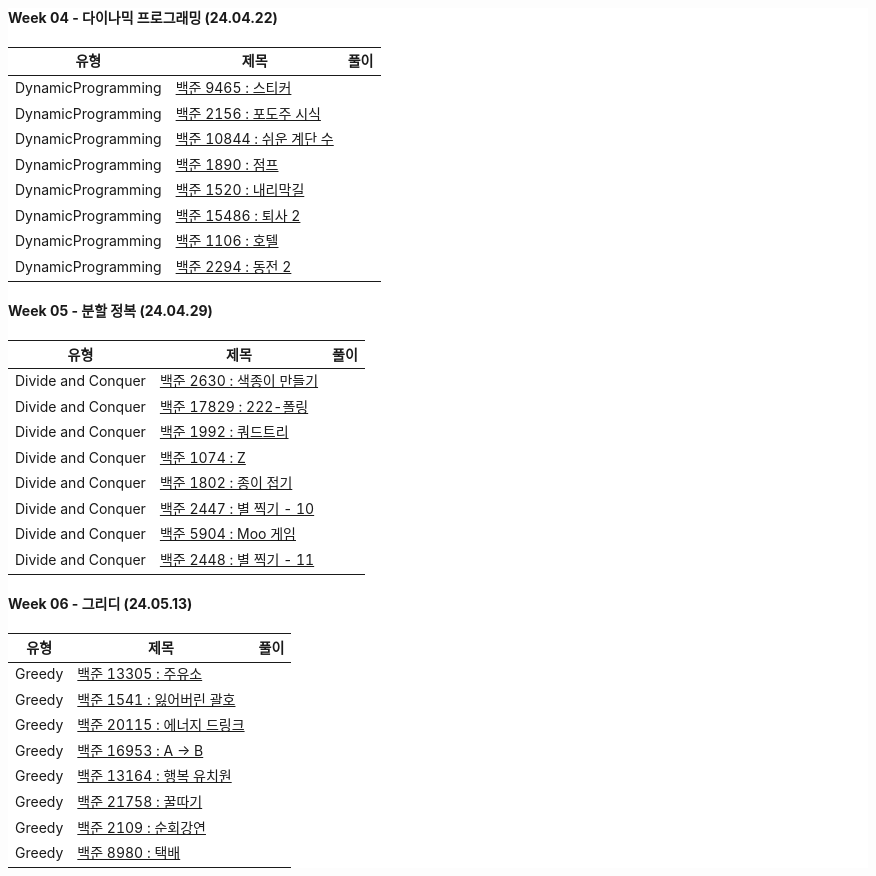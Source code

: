 #### Week 04 - 다이나믹 프로그래밍 (24.04.22)

| 유형               | 제목                                                               | 풀이 |
| ------------------ | ------------------------------------------------------------------ | :--: |
| DynamicProgramming | [백준 9465 : 스티커](https://www.acmicpc.net/problem/9465)         |
| DynamicProgramming | [백준 2156 : 포도주 시식](https://www.acmicpc.net/problem/2156)    |
| DynamicProgramming | [백준 10844 : 쉬운 계단 수](https://www.acmicpc.net/problem/10844) |
| DynamicProgramming | [백준 1890 : 점프](https://www.acmicpc.net/problem/1890)           |
| DynamicProgramming | [백준 1520 : 내리막길](https://www.acmicpc.net/problem/1520)       |
| DynamicProgramming | [백준 15486 : 퇴사 2](https://www.acmicpc.net/problem/15486)       |
| DynamicProgramming | [백준 1106 : 호텔](https://www.acmicpc.net/problem/1106)           |
| DynamicProgramming | [백준 2294 : 동전 2](https://www.acmicpc.net/problem/2294)         |

#### Week 05 - 분할 정복 (24.04.29)

| 유형               | 제목                                                              | 풀이 |
| ------------------ | ----------------------------------------------------------------- | :--: |
| Divide and Conquer | [백준 2630 : 색종이 만들기](https://www.acmicpc.net/problem/2630) |
| Divide and Conquer | [백준 17829 : 222-폴링](https://www.acmicpc.net/problem/17829)    |
| Divide and Conquer | [백준 1992 : 쿼드트리](https://www.acmicpc.net/problem/1992)      |
| Divide and Conquer | [백준 1074 : Z](https://www.acmicpc.net/problem/1074)             |
| Divide and Conquer | [백준 1802 : 종이 접기](https://www.acmicpc.net/problem/1802)     |
| Divide and Conquer | [백준 2447 : 별 찍기 - 10](https://www.acmicpc.net/problem/2447)  |
| Divide and Conquer | [백준 5904 : Moo 게임](https://www.acmicpc.net/problem/5904)      |
| Divide and Conquer | [백준 2448 : 별 찍기 - 11](https://www.acmicpc.net/problem/2448)  |

#### Week 06 - 그리디 (24.05.13)

| 유형   | 제목                                                                | 풀이 |
| ------ | ------------------------------------------------------------------- | :--: |
| Greedy | [백준 13305 : 주유소](https://www.acmicpc.net/problem/13305)        |
| Greedy | [백준 1541 : 잃어버린 괄호](https://www.acmicpc.net/problem/1541)   |
| Greedy | [백준 20115 : 에너지 드링크](https://www.acmicpc.net/problem/20115) |
| Greedy | [백준 16953 : A → B](https://www.acmicpc.net/problem/16953)         |
| Greedy | [백준 13164 : 행복 유치원](https://www.acmicpc.net/problem/13164)   |      |
| Greedy | [백준 21758 : 꿀따기](https://www.acmicpc.net/problem/21758)        |
| Greedy | [백준 2109 : 순회강연](https://www.acmicpc.net/problem/2109)        |
| Greedy | [백준 8980 : 택배](https://www.acmicpc.net/problem/8980)            |
